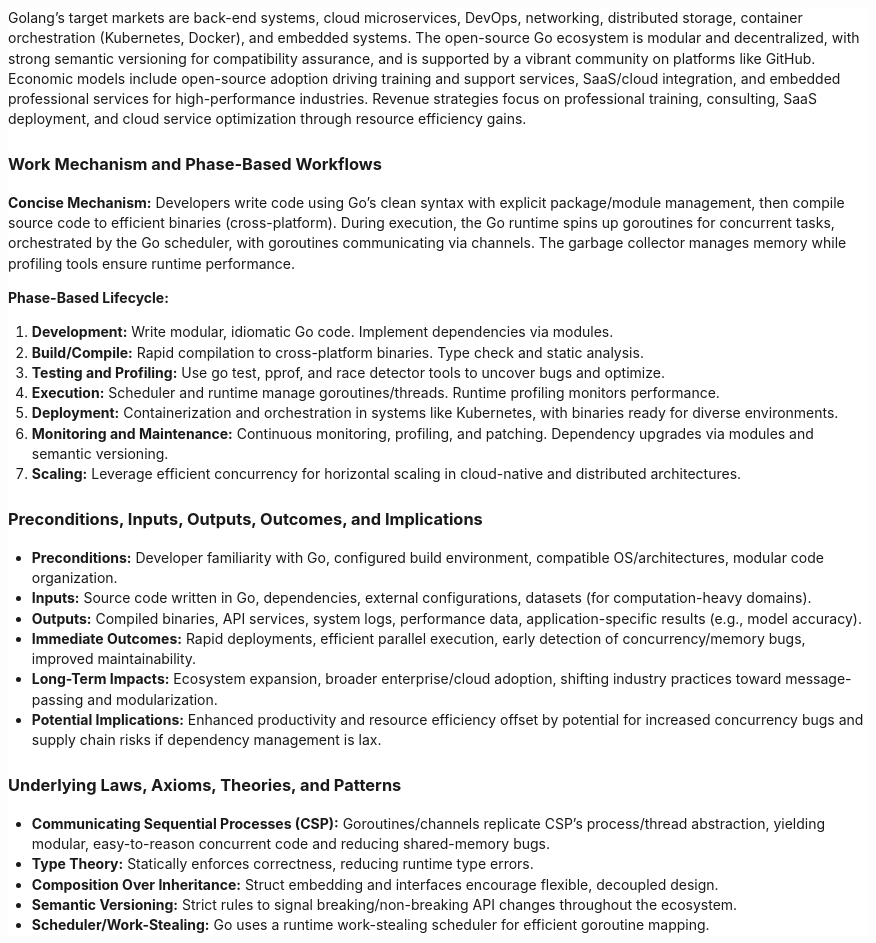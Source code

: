 Golang’s target markets are back-end systems, cloud microservices, DevOps, networking, distributed storage, container orchestration (Kubernetes, Docker), and embedded systems. The open-source Go ecosystem is modular and decentralized, with strong semantic versioning for compatibility assurance, and is supported by a vibrant community on platforms like GitHub. Economic models include open-source adoption driving training and support services, SaaS/cloud integration, and embedded professional services for high-performance industries. Revenue strategies focus on professional training, consulting, SaaS deployment, and cloud service optimization through resource efficiency gains.

### Work Mechanism and Phase-Based Workflows

**Concise Mechanism:** Developers write code using Go’s clean syntax with explicit package/module management, then compile source code to efficient binaries (cross-platform). During execution, the Go runtime spins up goroutines for concurrent tasks, orchestrated by the Go scheduler, with goroutines communicating via channels. The garbage collector manages memory while profiling tools ensure runtime performance.

**Phase-Based Lifecycle:**
1. **Development:** Write modular, idiomatic Go code. Implement dependencies via modules.
2. **Build/Compile:** Rapid compilation to cross-platform binaries. Type check and static analysis.
3. **Testing and Profiling:** Use go test, pprof, and race detector tools to uncover bugs and optimize.
4. **Execution:** Scheduler and runtime manage goroutines/threads. Runtime profiling monitors performance.
5. **Deployment:** Containerization and orchestration in systems like Kubernetes, with binaries ready for diverse environments.
6. **Monitoring and Maintenance:** Continuous monitoring, profiling, and patching. Dependency upgrades via modules and semantic versioning.
7. **Scaling:** Leverage efficient concurrency for horizontal scaling in cloud-native and distributed architectures.

### Preconditions, Inputs, Outputs, Outcomes, and Implications

- **Preconditions:** Developer familiarity with Go, configured build environment, compatible OS/architectures, modular code organization.
- **Inputs:** Source code written in Go, dependencies, external configurations, datasets (for computation-heavy domains).
- **Outputs:** Compiled binaries, API services, system logs, performance data, application-specific results (e.g., model accuracy).
- **Immediate Outcomes:** Rapid deployments, efficient parallel execution, early detection of concurrency/memory bugs, improved maintainability.
- **Long-Term Impacts:** Ecosystem expansion, broader enterprise/cloud adoption, shifting industry practices toward message-passing and modularization.
- **Potential Implications:** Enhanced productivity and resource efficiency offset by potential for increased concurrency bugs and supply chain risks if dependency management is lax.

### Underlying Laws, Axioms, Theories, and Patterns

- **Communicating Sequential Processes (CSP):** Goroutines/channels replicate CSP’s process/thread abstraction, yielding modular, easy-to-reason concurrent code and reducing shared-memory bugs.
- **Type Theory:** Statically enforces correctness, reducing runtime type errors.
- **Composition Over Inheritance:** Struct embedding and interfaces encourage flexible, decoupled design.
- **Semantic Versioning:** Strict rules to signal breaking/non-breaking API changes throughout the ecosystem.
- **Scheduler/Work-Stealing:** Go uses a runtime work-stealing scheduler for efficient goroutine mapping.
